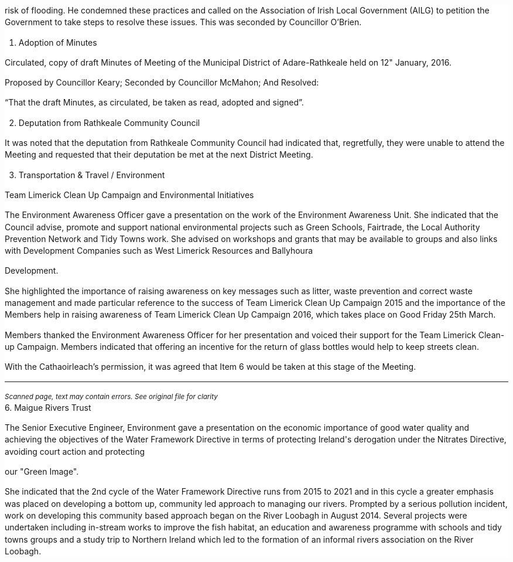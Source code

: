 risk of flooding. He condemned these practices and called on the Association of Irish Local
Government (AILG) to petition the Government to take steps to resolve these issues. This was
seconded by Councillor O’Brien.

1. Adoption of Minutes

Circulated, copy of draft Minutes of Meeting of the Municipal District of Adare-Rathkeale held on
12" January, 2016.

Proposed by Councillor Keary;
Seconded by Councillor McMahon;
And Resolved:

“That the draft Minutes, as circulated, be taken as read, adopted and signed”.

2. Deputation from Rathkeale Community Council

It was noted that the deputation from Rathkeale Community Council had indicated that,
regretfully, they were unable to attend the Meeting and requested that their deputation be met at
the next District Meeting.

3. Transportation & Travel / Environment

Team Limerick Clean Up Campaign and Environmental Initiatives

The Environment Awareness Officer gave a presentation on the work of the Environment
Awareness Unit. She indicated that the Council advise, promote and support national
environmental projects such as Green Schools, Fairtrade, the Local Authority Prevention Network
and Tidy Towns work. She advised on workshops and grants that may be available to groups and
also links with Development Companies such as West Limerick Resources and Ballyhoura

Development.

She highlighted the importance of raising awareness on key messages such as litter, waste
prevention and correct waste management and made particular reference to the success of Team
Limerick Clean Up Campaign 2015 and the importance of the Members help in raising awareness
of Team Limerick Clean Up Campaign 2016, which takes place on Good Friday 25th March.

Members thanked the Environment Awareness Officer for her presentation and voiced their
support for the Team Limerick Clean-up Campaign. Members indicated that offering an incentive
for the return of glass bottles would help to keep streets clean.

With the Cathaoirleach’s permission, it was agreed that Item 6 would be taken at this stage of the
Meeting.


---
*<small>Scanned page, text may contain errors. See original file for clarity</small>*  
6. Maigue Rivers Trust

The Senior Executive Engineer, Environment gave a presentation on the economic importance of
good water quality and achieving the objectives of the Water Framework Directive in terms of
protecting Ireland's derogation under the Nitrates Directive, avoiding court action and protecting

our "Green Image".

She indicated that the 2nd cycle of the Water Framework Directive runs from 2015 to 2021 and in
this cycle a greater emphasis was placed on developing a bottom up, community led approach to
managing our rivers. Prompted by a serious pollution incident, work on developing this
community based approach began on the River Loobagh in August 2014. Several projects were
undertaken including in-stream works to improve the fish habitat, an education and awareness
programme with schools and tidy towns groups and a study trip to Northern Ireland which led to
the formation of an informal rivers association on the River Loobagh.
